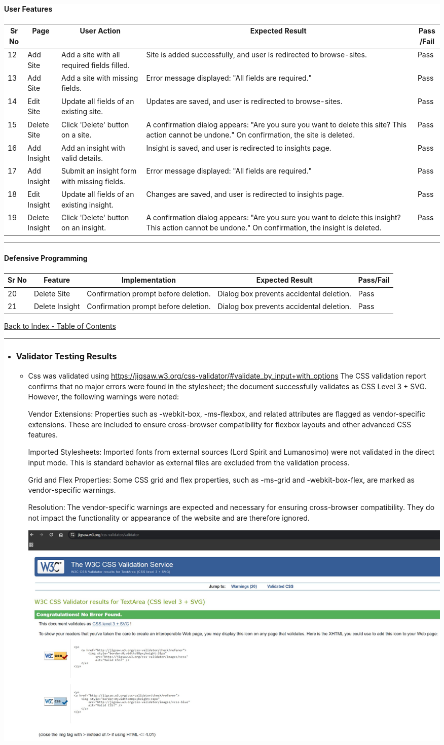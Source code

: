 
#### User Features

| Sr No | Page            | User Action                                  | Expected Result                                                | Pass/Fail |
|-------|-----------------|----------------------------------------------|----------------------------------------------------------------|-----------|
| 12    | Add Site        | Add a site with all required fields filled.  | Site is added successfully, and user is redirected to browse-sites. | Pass  |
| 13    | Add Site        | Add a site with missing fields.              | Error message displayed: "All fields are required."            | Pass      |
| 14    | Edit Site       | Update all fields of an existing site.       | Updates are saved, and user is redirected to browse-sites.     | Pass      |
| 15    | Delete Site     | Click 'Delete' button on a site.             | A confirmation dialog appears: "Are you sure you want to delete this site? This action cannot be undone." On confirmation, the site is deleted. | Pass |
| 16    | Add Insight     | Add an insight with valid details.           | Insight is saved, and user is redirected to insights page.     | Pass      |
| 17    | Add Insight     | Submit an insight form with missing fields.  | Error message displayed: "All fields are required."            | Pass      |
| 18    | Edit Insight    | Update all fields of an existing insight.    | Changes are saved, and user is redirected to insights page.    | Pass      |
| 19    | Delete Insight  | Click 'Delete' button on an insight.         | A confirmation dialog appears: "Are you sure you want to delete this insight? This action cannot be undone." On confirmation, the insight is deleted. | Pass |

---

#### Defensive Programming

| Sr No | Feature         | Implementation                              | Expected Result                                                | Pass/Fail |
|-------|-----------------|---------------------------------------------|----------------------------------------------------------------|-----------|
| 20    | Delete Site     | Confirmation prompt before deletion.        | Dialog box prevents accidental deletion.                       | Pass      |
| 21    | Delete Insight  | Confirmation prompt before deletion.        | Dialog box prevents accidental deletion.                       | Pass      |

[Back to Index - Table of Contents](#index---table-of-contents)

---

+ ### Validator Testing Results
    * Css was validated using https://jigsaw.w3.org/css-validator/#validate_by_input+with_options
      The CSS validation report confirms that no major errors were found in the stylesheet; the document successfully validates as CSS Level 3 + SVG. However, the following warnings were noted:

      Vendor Extensions: Properties such as -webkit-box, -ms-flexbox, and related attributes are flagged as vendor-specific extensions. These are included to ensure cross-browser compatibility for flexbox layouts and other advanced CSS features.

      Imported Stylesheets: Imported fonts from external sources (Lord Spirit and Lumanosimo) were not validated in the direct input mode. This is standard behavior as external files are excluded from the validation process.

      Grid and Flex Properties: Some CSS grid and flex properties, such as -ms-grid and -webkit-box-flex, are marked as vendor-specific warnings.

      Resolution:
      The vendor-specific warnings are expected and necessary for ensuring cross-browser compatibility. They do not impact the functionality or appearance of the website and are therefore ignored.

      ![cssvalidateresult][def39]


[Cdnfonts]: https://www.cdnfonts.com/samarkan.font
[def0]: https://travelmoves.in/india-news/indias-travel-trends-surge-in-spiritual-destination-searches
[def1]: ./documentation/favicon.png
[def2]: #c-frequent-user-goals
[def3]: #future-implementations
[def4]: https://www.shutterstock.com/g/iostephy
[def6]: ./documentation/validatorresults.png
[def7]: ./documentation/firstlighthouseresult.png
[def8]: ./documentation/lighthousetesting2.png
[def9]: https://fontawesome.com/
[def10]: https://ashwinsel-milestone1-shxwdq7nqt6.ws-eu107.gitpod.io/
[def11]: https://github.com/ashwinsel/Milestone-1.git
[def12]: https://www.microsoft.com/en-gb/microsoft-365/powerpoint
[def13]: https://balsamiq.com/
[def14]: https://coolors.co/
[def15]: https://tinypng.com/
[def16]: ./documentation/testcasesandresults.png
[def17]: https://materializecss.com/about.html
[def18]: https://autoprefixer.github.io/
[def19]: https://favicon.io/
[def20]: https://validator.w3.org/
[def21]: https://linktr.ee/iamavinashkr
[def22]: https://ui.dev/amiresponsive?url=https://ashwinsel.github.io/Milestone-1/index.html
[def23]: https://www.freeformatter.com/html-formatter.html
[def24]: ./documentation/ss-home.png
[def25]: ./documentation/flowchart1.png
[def26]: ./documentation/ss-home.png
[def27]: ./documentation/ss-browsesites.png
[def28]: ./documentation/ss-addinsight.png
[def29]: ./documentation/colour-pallete.png
[def30]: ./documentation/ss-register.png
[def31]: ./documentation/ss-signin.png
[def32]: ./documentation/ss-readinsight.png
[def33]: https://www.visa-indian-online.org/the-full-guide-to-spiritual-tourism-in-india
[def34]: ./documentation/error1.png 
[def35]: ./documentation/flowchart.png
[def36]: ./documentation/erdiagram.png
[def37]: ./documentation/whomepage.png
[def38]: ./documentation/py-validate-result.png
[def39]: ./documentation/cssvalidate-ss.png
[def40]: ./documentation/W3C-CSS-Validator-results.pdf
[def41]: ./documentation/jsvalidate-ss.png
[def42]: https://yatra1-4cc0076860db.herokuapp.com/ 
[def43]: ./documentation/valsshome.png
[def44]: ./documentation/valssbrowsesites.png
[def45]: ./documentation/lt-addsite.png
[def46]: ./documentation/main-img.png
[def47]: ./documentation/lt-addsite.png
[def48]: ./documentation/valssreadinsights.png
[def49]: ./static/img/chakra.png
[def50]: ./documentation/lt-home.png
[def51]: ./documentation/valsslogin.png
[def52]: ./documentation/valssregister.png
[def53]: ./documentation/whome.png
[def54]: ./documentation/wbrowsesites.png
[def55]: ./documentation/wreviews.png
[def56]: ./documentation/wregister.png
[def57]: ./documentation/wlogin.png
[def64]: ./documentation/lt-browsesites.png
[def65]: ./documentation/lt-readinsight.png
[def66]: ./documentation/lt-register.png
[def67]: ./documentation/lt-signin.png
[def68]: ./documentation/lt-addinsight.png
[def75]: https://www.jagranjosh.com/general-knowledge/gk-quiz-on-hindu-mythology-1706194424-1
[def76]: https://courses.webdevsimplified.com/